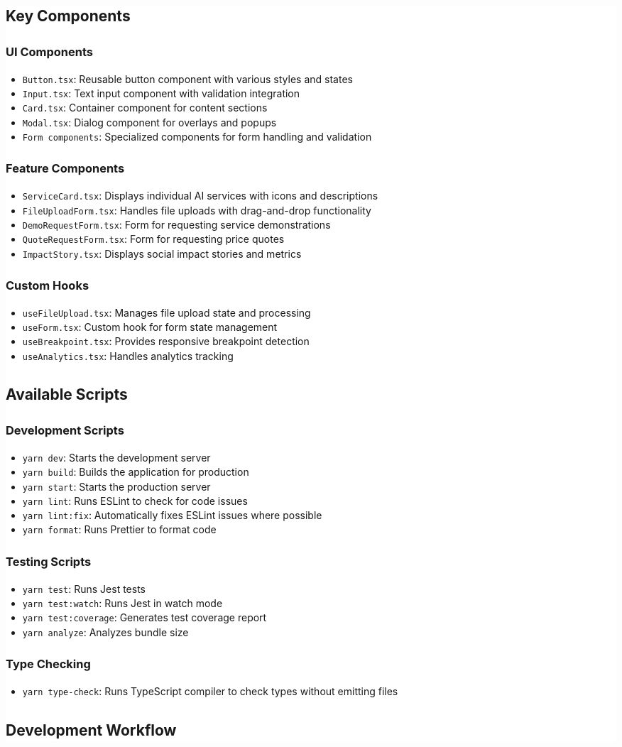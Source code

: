 ```
```

## Key Components

### UI Components

- `Button.tsx`: Reusable button component with various styles and states
- `Input.tsx`: Text input component with validation integration
- `Card.tsx`: Container component for content sections
- `Modal.tsx`: Dialog component for overlays and popups
- `Form components`: Specialized components for form handling and validation

### Feature Components

- `ServiceCard.tsx`: Displays individual AI services with icons and descriptions
- `FileUploadForm.tsx`: Handles file uploads with drag-and-drop functionality
- `DemoRequestForm.tsx`: Form for requesting service demonstrations
- `QuoteRequestForm.tsx`: Form for requesting price quotes
- `ImpactStory.tsx`: Displays social impact stories and metrics

### Custom Hooks

- `useFileUpload.tsx`: Manages file upload state and processing
- `useForm.tsx`: Custom hook for form state management
- `useBreakpoint.tsx`: Provides responsive breakpoint detection
- `useAnalytics.tsx`: Handles analytics tracking

## Available Scripts

### Development Scripts

- `yarn dev`: Starts the development server
- `yarn build`: Builds the application for production
- `yarn start`: Starts the production server
- `yarn lint`: Runs ESLint to check for code issues
- `yarn lint:fix`: Automatically fixes ESLint issues where possible
- `yarn format`: Runs Prettier to format code

### Testing Scripts

- `yarn test`: Runs Jest tests
- `yarn test:watch`: Runs Jest in watch mode
- `yarn test:coverage`: Generates test coverage report
- `yarn analyze`: Analyzes bundle size

### Type Checking

- `yarn type-check`: Runs TypeScript compiler to check types without emitting files

## Development Workflow
